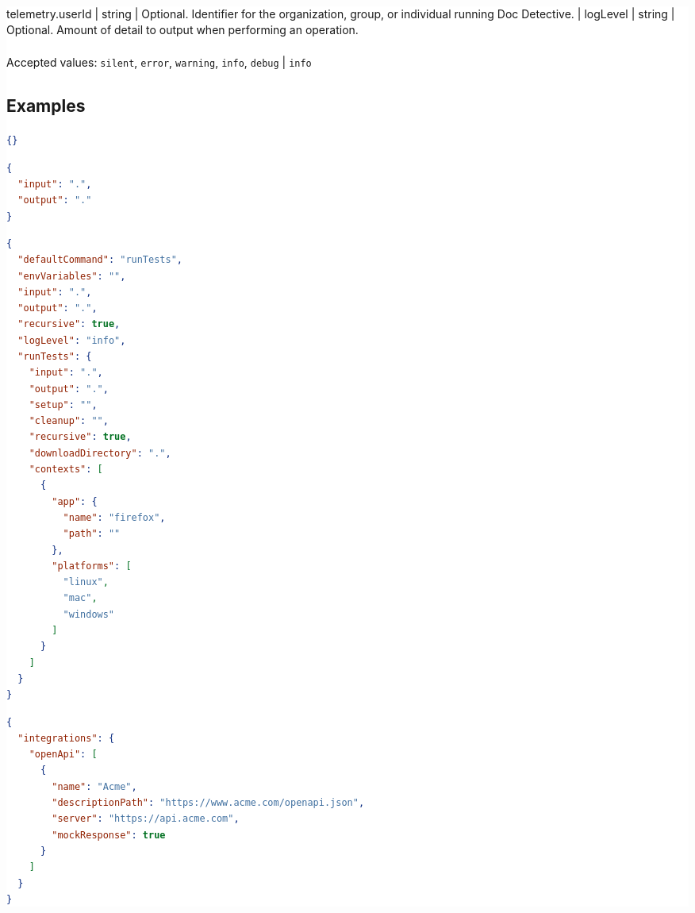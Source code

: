 telemetry.userId | string |  Optional. Identifier for the organization, group, or individual running Doc Detective. | 
logLevel | string |  Optional. Amount of detail to output when performing an operation.<br/><br/>Accepted values: `silent`, `error`, `warning`, `info`, `debug` | `info`

## Examples

```json
{}
```

```json
{
  "input": ".",
  "output": "."
}
```

```json
{
  "defaultCommand": "runTests",
  "envVariables": "",
  "input": ".",
  "output": ".",
  "recursive": true,
  "logLevel": "info",
  "runTests": {
    "input": ".",
    "output": ".",
    "setup": "",
    "cleanup": "",
    "recursive": true,
    "downloadDirectory": ".",
    "contexts": [
      {
        "app": {
          "name": "firefox",
          "path": ""
        },
        "platforms": [
          "linux",
          "mac",
          "windows"
        ]
      }
    ]
  }
}
```

```json
{
  "integrations": {
    "openApi": [
      {
        "name": "Acme",
        "descriptionPath": "https://www.acme.com/openapi.json",
        "server": "https://api.acme.com",
        "mockResponse": true
      }
    ]
  }
}
```
